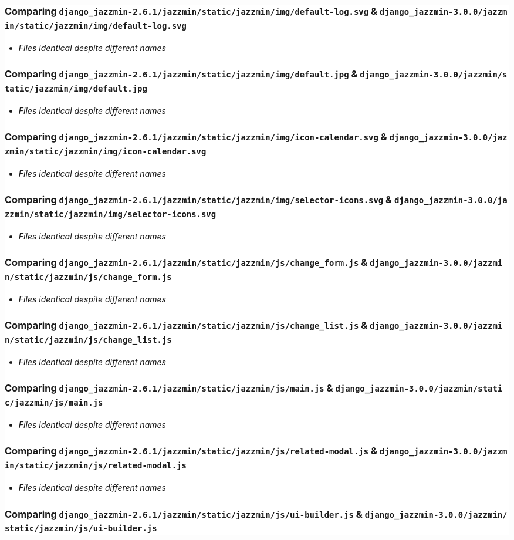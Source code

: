 ### Comparing `django_jazzmin-2.6.1/jazzmin/static/jazzmin/img/default-log.svg` & `django_jazzmin-3.0.0/jazzmin/static/jazzmin/img/default-log.svg`

 * *Files identical despite different names*

### Comparing `django_jazzmin-2.6.1/jazzmin/static/jazzmin/img/default.jpg` & `django_jazzmin-3.0.0/jazzmin/static/jazzmin/img/default.jpg`

 * *Files identical despite different names*

### Comparing `django_jazzmin-2.6.1/jazzmin/static/jazzmin/img/icon-calendar.svg` & `django_jazzmin-3.0.0/jazzmin/static/jazzmin/img/icon-calendar.svg`

 * *Files identical despite different names*

### Comparing `django_jazzmin-2.6.1/jazzmin/static/jazzmin/img/selector-icons.svg` & `django_jazzmin-3.0.0/jazzmin/static/jazzmin/img/selector-icons.svg`

 * *Files identical despite different names*

### Comparing `django_jazzmin-2.6.1/jazzmin/static/jazzmin/js/change_form.js` & `django_jazzmin-3.0.0/jazzmin/static/jazzmin/js/change_form.js`

 * *Files identical despite different names*

### Comparing `django_jazzmin-2.6.1/jazzmin/static/jazzmin/js/change_list.js` & `django_jazzmin-3.0.0/jazzmin/static/jazzmin/js/change_list.js`

 * *Files identical despite different names*

### Comparing `django_jazzmin-2.6.1/jazzmin/static/jazzmin/js/main.js` & `django_jazzmin-3.0.0/jazzmin/static/jazzmin/js/main.js`

 * *Files identical despite different names*

### Comparing `django_jazzmin-2.6.1/jazzmin/static/jazzmin/js/related-modal.js` & `django_jazzmin-3.0.0/jazzmin/static/jazzmin/js/related-modal.js`

 * *Files identical despite different names*

### Comparing `django_jazzmin-2.6.1/jazzmin/static/jazzmin/js/ui-builder.js` & `django_jazzmin-3.0.0/jazzmin/static/jazzmin/js/ui-builder.js`
